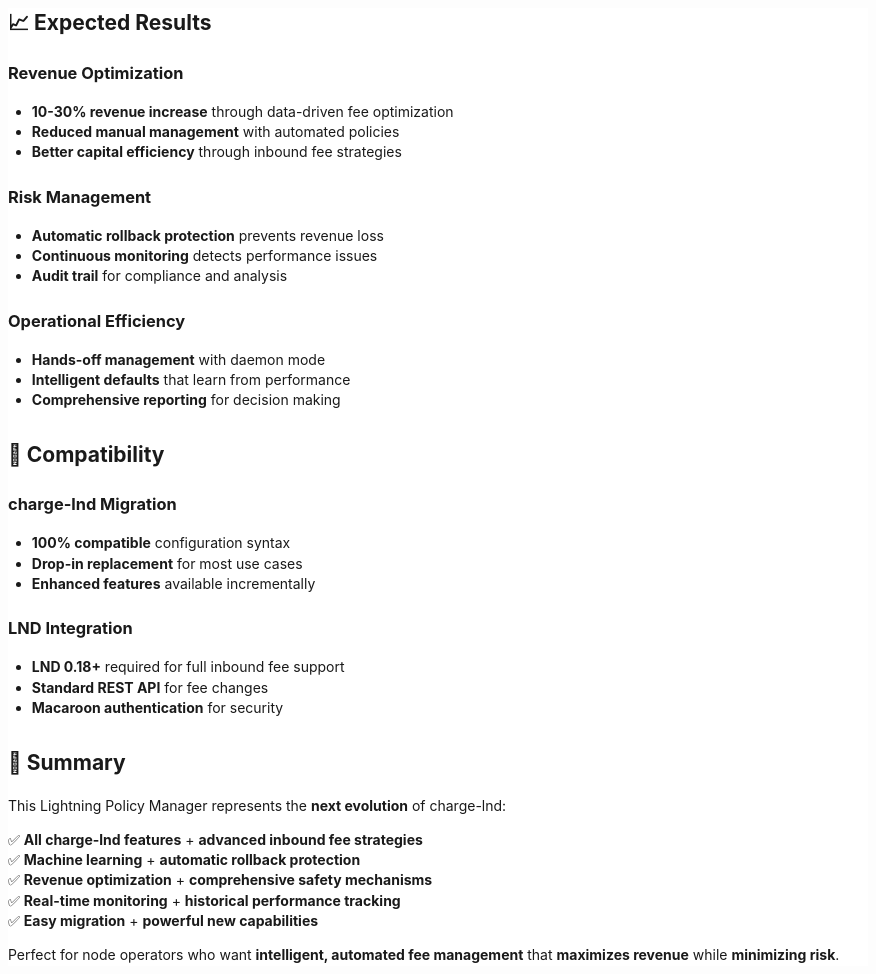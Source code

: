 ## 📈 Expected Results

### Revenue Optimization
- **10-30% revenue increase** through data-driven fee optimization
- **Reduced manual management** with automated policies
- **Better capital efficiency** through inbound fee strategies

### Risk Management
- **Automatic rollback protection** prevents revenue loss
- **Continuous monitoring** detects performance issues
- **Audit trail** for compliance and analysis

### Operational Efficiency  
- **Hands-off management** with daemon mode
- **Intelligent defaults** that learn from performance
- **Comprehensive reporting** for decision making

## 🤝 Compatibility

### charge-lnd Migration
- **100% compatible** configuration syntax
- **Drop-in replacement** for most use cases
- **Enhanced features** available incrementally

### LND Integration
- **LND 0.18+** required for full inbound fee support
- **Standard REST API** for fee changes
- **Macaroon authentication** for security

## 🎉 Summary

This Lightning Policy Manager represents the **next evolution** of charge-lnd:

✅ **All charge-lnd features** + **advanced inbound fee strategies**  
✅ **Machine learning** + **automatic rollback protection**  
✅ **Revenue optimization** + **comprehensive safety mechanisms**  
✅ **Real-time monitoring** + **historical performance tracking**  
✅ **Easy migration** + **powerful new capabilities**

Perfect for node operators who want **intelligent, automated fee management** that **maximizes revenue** while **minimizing risk**.